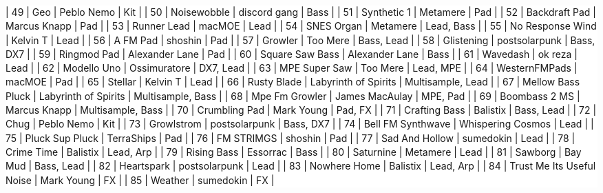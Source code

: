 | 49 | Geo | Peblo Nemo | Kit |
| 50 | Noisewobble | discord gang | Bass |
| 51 | Synthetic 1 | Metamere | Pad |
| 52 | Backdraft Pad | Marcus Knapp | Pad |
| 53 | Runner Lead | macMOE | Lead |
| 54 | SNES Organ | Metamere | Lead, Bass |
| 55 | No Response Wind | Kelvin T | Lead |
| 56 | A FM Pad | shoshin | Pad |
| 57 | Growler | Too Mere | Bass, Lead |
| 58 | Glistening | postsolarpunk | Bass, DX7 |
| 59 | Ringmod Pad | Alexander Lane | Pad |
| 60 | Square Saw Bass | Alexander Lane | Bass |
| 61 | Wavedash | ok reza | Lead |
| 62 | Modello Uno | Ossimuratore | DX7, Lead |
| 63 | MPE Super Saw | Too Mere | Lead, MPE |
| 64 | WesternFMPads | macMOE | Pad |
| 65 | Stellar | Kelvin T | Lead |
| 66 | Rusty Blade | Labyrinth of Spirits | Multisample, Lead |
| 67 | Mellow Bass Pluck | Labyrinth of Spirits | Multisample, Bass |
| 68 | Mpe Fm Growler | James MacAulay | MPE, Pad |
| 69 | Boombass 2 MS | Marcus Knapp | Multisample, Bass |
| 70 | Crumbling Pad | Mark Young | Pad, FX |
| 71 | Crafting Bass | Balistix | Bass, Lead |
| 72 | Chug | Peblo Nemo | Kit |
| 73 | Growlstrom | postsolarpunk | Bass, DX7 |
| 74 | Bell FM Synthwave | Whispering Cosmos | Lead |
| 75 | Pluck Sup Pluck | TerraShips | Pad |
| 76 | FM STRIMGS | shoshin | Pad |
| 77 | Sad And Hollow | sumedokin | Lead |
| 78 | Crime Time | Balistix | Lead, Arp |
| 79 | Rising Bass | Essorrac | Bass |
| 80 | Saturnine | Metamere | Lead |
| 81 | Sawborg | Bay Mud | Bass, Lead |
| 82 | Heartspark | postsolarpunk | Lead |
| 83 | Nowhere Home | Balistix | Lead, Arp |
| 84 | Trust Me Its Useful Noise | Mark Young | FX |
| 85 | Weather | sumedokin | FX |